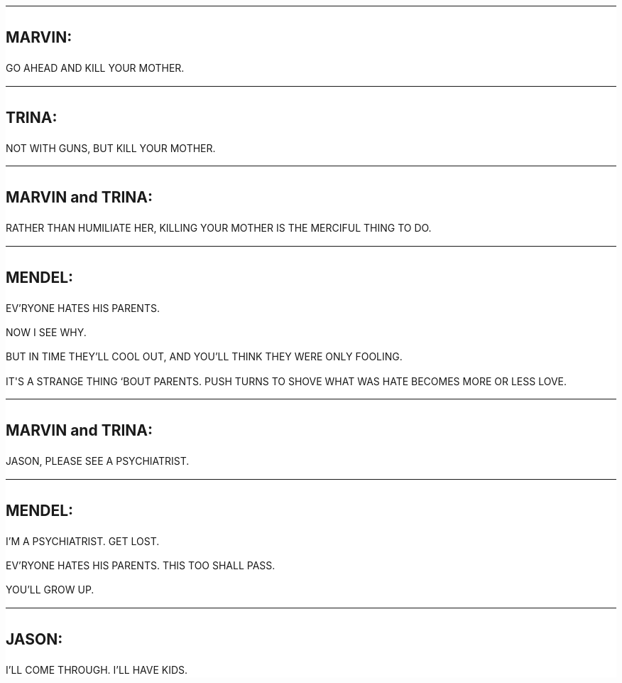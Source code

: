 
---

## MARVIN:
GO AHEAD AND KILL YOUR MOTHER.



---

## TRINA:
NOT WITH GUNS, BUT KILL YOUR MOTHER.



---

## MARVIN and TRINA:
RATHER THAN HUMILIATE HER, KILLING YOUR MOTHER IS THE MERCIFUL THING TO DO.



---

## MENDEL:
EV’RYONE HATES HIS PARENTS.

NOW I SEE WHY.

BUT IN TIME THEY’LL COOL OUT, AND YOU’LL THINK THEY WERE ONLY FOOLING.

IT'S A STRANGE THING ‘BOUT PARENTS. PUSH TURNS TO SHOVE WHAT WAS HATE BECOMES MORE OR LESS LOVE.



---

## MARVIN and TRINA:
JASON, PLEASE SEE A PSYCHIATRIST.



---

## MENDEL:
I’M A PSYCHIATRIST. GET LOST.

EV’RYONE HATES HIS PARENTS. THIS TOO SHALL PASS.

YOU’LL GROW UP.



---

## JASON:
I’LL COME THROUGH. I’LL HAVE KIDS.
